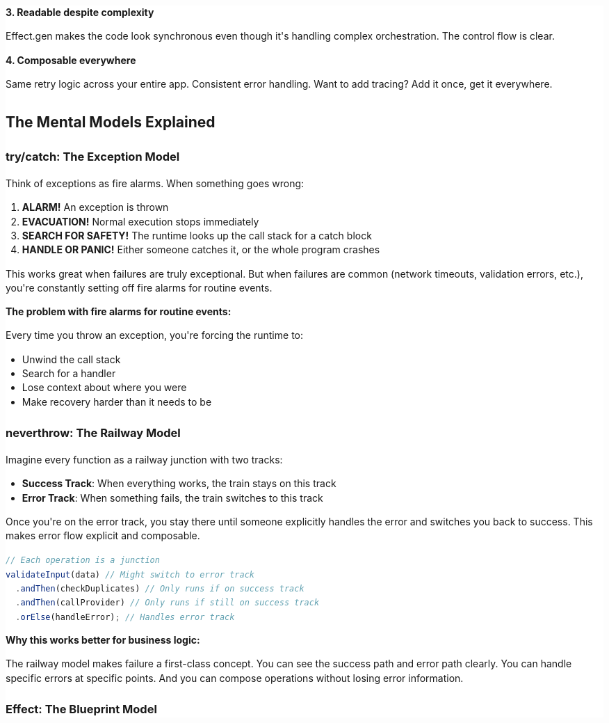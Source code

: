 **3. Readable despite complexity**

Effect.gen makes the code look synchronous even though it's handling complex orchestration. The control flow is clear.

**4. Composable everywhere**

Same retry logic across your entire app. Consistent error handling. Want to add tracing? Add it once, get it everywhere.

## The Mental Models Explained

### try/catch: The Exception Model

Think of exceptions as fire alarms. When something goes wrong:

1. **ALARM!** An exception is thrown
2. **EVACUATION!** Normal execution stops immediately
3. **SEARCH FOR SAFETY!** The runtime looks up the call stack for a catch block
4. **HANDLE OR PANIC!** Either someone catches it, or the whole program crashes

This works great when failures are truly exceptional. But when failures are common (network timeouts, validation errors, etc.), you're constantly setting off fire alarms for routine events.

**The problem with fire alarms for routine events:**

Every time you throw an exception, you're forcing the runtime to:
- Unwind the call stack
- Search for a handler
- Lose context about where you were
- Make recovery harder than it needs to be

### neverthrow: The Railway Model

Imagine every function as a railway junction with two tracks:

- **Success Track**: When everything works, the train stays on this track
- **Error Track**: When something fails, the train switches to this track

Once you're on the error track, you stay there until someone explicitly handles the error and switches you back to success. This makes error flow explicit and composable.

```typescript
// Each operation is a junction
validateInput(data) // Might switch to error track
  .andThen(checkDuplicates) // Only runs if on success track
  .andThen(callProvider) // Only runs if still on success track
  .orElse(handleError); // Handles error track
```

**Why this works better for business logic:**

The railway model makes failure a first-class concept. You can see the success path and error path clearly. You can handle specific errors at specific points. And you can compose operations without losing error information.

### Effect: The Blueprint Model
